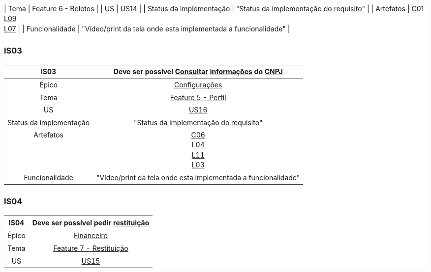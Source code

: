 |          Tema           |                                                                          [Feature 6 - Boletos](https://requisitos-de-software.github.io/2022.2-MEI/Modelagem/Agil/BacklogDoProduto/#epico-4-financeiro)                                                                          |
|           US            |                                                                                        [US14](https://requisitos-de-software.github.io/2022.2-MEI/Modelagem/UserCases/#51-emitir-boletos)                                                                                        |
| Status da implementação |                                                                                                                      "Status da implementação do requisito"                                                                                                                      |
|        Artefatos        | [C01](https://requisitos-de-software.github.io/2022.2-MEI/Modelagem/Cenarios/#cenarios_1)<br> [L09](https://requisitos-de-software.github.io/2022.2-MEI/Modelagem/Lexicos/#l09-emitir)<br> [L07](https://requisitos-de-software.github.io/2022.2-MEI/Modelagem/Lexicos/#l07-das) |
|     Funcionalidade      |                                                                                                          "Vídeo/print da tela onde esta implementada a funcionalidade"                                                                                                           |

### <a>IS03</a>

|          IS03           |                                 Deve ser possível [Consultar](https://requisitos-de-software.github.io/2022.2-MEI/Modelagem/Lexicos/#l04-consultar) [informações](https://requisitos-de-software.github.io/2022.2-MEI/Modelagem/Lexicos/#l11-informacao) do [CNPJ](https://requisitos-de-software.github.io/2022.2-MEI/Modelagem/Lexicos/#l03-cnpj)                                 |
| :---------------------: | :---------------------------------------------------------------------------------------------------------------------------------------------------------------------------------------------------------------------------------------------------------------------------------------------------------------------------------------------------------------------------------: |
|          Épico          |                                                                                                                             [Configurações](https://requisitos-de-software.github.io/2022.2-MEI/Modelagem/Agil/BacklogDoProduto/#epico-2-configuracoes)                                                                                                                             |
|          Tema           |                                                                                                                          [Feature 5 - Perfil](https://requisitos-de-software.github.io/2022.2-MEI/Modelagem/Agil/BacklogDoProduto/#epico-2-configuracoes)                                                                                                                           |
|           US            |                                                                                                                                        [US16](https://requisitos-de-software.github.io/2022.2-MEI/Modelagem/UserCases/#53-informacoes-cnpj)                                                                                                                                         |
| Status da implementação |                                                                                                                                                                       "Status da implementação do requisito"                                                                                                                                                                        |
|        Artefatos        | [C06](https://requisitos-de-software.github.io/2022.2-MEI/Modelagem/Cenarios/#cenarios_1)<br> [L04](https://requisitos-de-software.github.io/2022.2-MEI/Modelagem/Lexicos/#l04-consultar)<br>[L11](https://requisitos-de-software.github.io/2022.2-MEI/Modelagem/Lexicos/#l11-informacao)<br>[L03](https://requisitos-de-software.github.io/2022.2-MEI/Modelagem/Lexicos/#l03-cnpj) |
|     Funcionalidade      |                                                                                                                                                            "Vídeo/print da tela onde esta implementada a funcionalidade"                                                                                                                                                            |

### <a>IS04</a>

|          IS04           |                                  Deve ser possível pedir [restituição](https://requisitos-de-software.github.io/2022.2-MEI/Modelagem/Lexicos/#l15-restituir)                                  |
| :---------------------: | :-------------------------------------------------------------------------------------------------------------------------------------------------------------------------------------------: |
|          Épico          |                                     [Financeiro](https://requisitos-de-software.github.io/2022.2-MEI/Modelagem/Agil/BacklogDoProduto/#epico-4-financeiro)                                     |
|          Tema           |                              [Feature 7 - Restituição](https://requisitos-de-software.github.io/2022.2-MEI/Modelagem/Agil/BacklogDoProduto/#epico-4-financeiro)                               |
|           US            |                                           [US15](https://requisitos-de-software.github.io/2022.2-MEI/Modelagem/UserCases/#52-solicitar-restituicao)                                           |